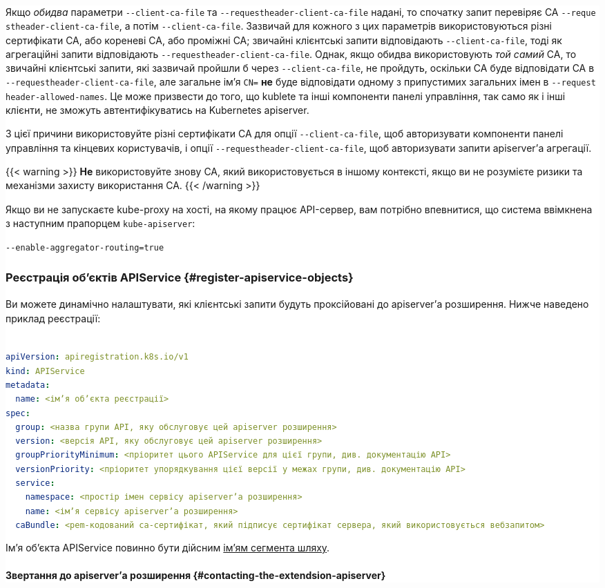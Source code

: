 Якщо _обидва_ параметри `--client-ca-file` та `--requestheader-client-ca-file` надані, то спочатку запит перевіряє CA `--requestheader-client-ca-file`, а потім `--client-ca-file`. Зазвичай для кожного з цих параметрів використовуються різні сертифікати CA, або кореневі CA, або проміжні CA; звичайні клієнтські запити відповідають `--client-ca-file`, тоді як агрегаційні запити відповідають `--requestheader-client-ca-file`. Однак, якщо обидва використовують _той самий_ CA, то звичайні клієнтські запити, які зазвичай пройшли б через `--client-ca-file`, не пройдуть, оскільки CA буде відповідати CA в `--requestheader-client-ca-file`, але загальне імʼя `CN=` **не** буде відповідати одному з припустимих загальних імен в `--requestheader-allowed-names`. Це може призвести до того, що kublete та інші компоненти панелі управління, так само як і інші клієнти, не зможуть автентифікуватись на Kubernetes apiserver.

З цієї причини використовуйте різні сертифікати CA для опції `--client-ca-file`, щоб авторизувати компоненти панелі управління та кінцевих користувачів, і опції `--requestheader-client-ca-file`, щоб авторизувати запити apiserverʼа агрегації.

{{< warning >}}
**Не** використовуйте знову CA, який використовується в іншому контексті, якщо ви не розумієте ризики та механізми захисту використання CA.
{{< /warning >}}

Якщо ви не запускаєте kube-proxy на хості, на якому працює API-сервер, вам потрібно впевнитися, що система ввімкнена з наступним прапорцем `kube-apiserver`:

```shell
--enable-aggregator-routing=true
```

### Реєстрація обʼєктів APIService {#register-apiservice-objects}

Ви можете динамічно налаштувати, які клієнтські запити будуть проксійовані до apiserverʼа розширення. Нижче наведено приклад реєстрації:

```yaml

apiVersion: apiregistration.k8s.io/v1
kind: APIService
metadata:
  name: <імʼя обʼєкта реєстрації>
spec:
  group: <назва групи API, яку обслуговує цей apiserver розширення>
  version: <версія API, яку обслуговує цей apiserver розширення>
  groupPriorityMinimum: <пріоритет цього APIService для цієї групи, див. документацію API>
  versionPriority: <пріоритет упорядкування цієї версії у межах групи, див. документацію API>
  service:
    namespace: <простір імен сервісу apiserverʼа розширення>
    name: <імʼя сервісу apiserverʼа розширення>
  caBundle: <pem-кодований ca-сертифікат, який підписує сертифікат сервера, який використовується вебзапитом>
```

Імʼя обʼєкта APIService повинно бути дійсним [імʼям сегмента шляху](/uk/docs/concepts/overview/working-with-objects/names#path-segment-names).

#### Звертання до apiserverʼа розширення {#contacting-the-extendsion-apiserver}
